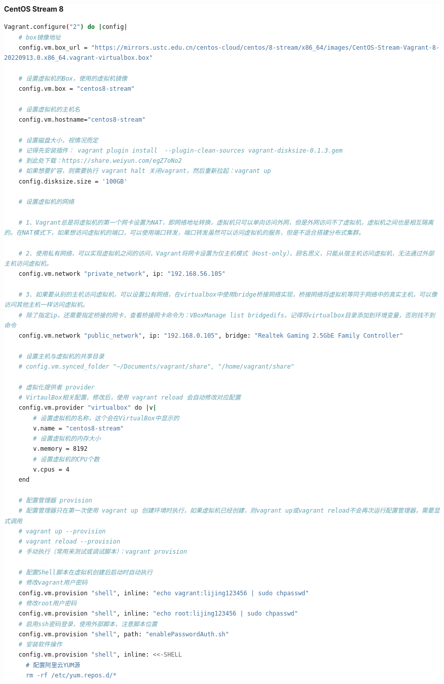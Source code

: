 **CentOS Stream 8**

```bash
Vagrant.configure("2") do |config|
    # box镜像地址
    config.vm.box_url = "https://mirrors.ustc.edu.cn/centos-cloud/centos/8-stream/x86_64/images/CentOS-Stream-Vagrant-8-20220913.0.x86_64.vagrant-virtualbox.box"

	# 设置虚拟机的Box，使用的虚拟机镜像
	config.vm.box = "centos8-stream"

	# 设置虚拟机的主机名
	config.vm.hostname="centos8-stream"

    # 设置磁盘大小，视情况而定
    # 记得先安装插件： vagrant plugin install  --plugin-clean-sources vagrant-disksize-0.1.3.gem
    # 到此处下载：https://share.weiyun.com/egZ7oNo2
    # 如果想要扩容，则需要执行 vagrant halt 关闭vagrant，然后重新拉起：vagrant up
    config.disksize.size = '100GB'

	# 设置虚拟机的网络

    # 1、Vagrant总是将虚拟机的第一个网卡设置为NAT，即网络地址转换，虚拟机只可以单向访问外网，但是外网访问不了虚拟机，虚拟机之间也是相互隔离的。在NAT模式下，如果想访问虚拟机的端口，可以使用端口转发，端口转发虽然可以访问虚拟机的服务，但是不适合搭建分布式集群。

    # 2、使用私有网络，可以实现虚拟机之间的访问，Vagrant将网卡设置为仅主机模式（Host-only），顾名思义，只能从宿主机访问虚拟机，无法通过外部主机访问虚拟机。
	config.vm.network "private_network", ip: "192.168.56.105"

    # 3、如果要从别的主机访问虚拟机，可以设置公有网络，在virtualbox中使用bridge桥接网络实现，桥接网络将虚拟机等同于网络中的真实主机，可以像访问其他主机一样访问虚拟机。
    # 除了指定ip，还需要指定桥接的网卡，查看桥接网卡命令为：VBoxManage list bridgedifs，记得将virtualbox目录添加到环境变量，否则找不到命令
    config.vm.network "public_network", ip: "192.168.0.105", bridge: "Realtek Gaming 2.5GbE Family Controller"

	# 设置主机与虚拟机的共享目录
	# config.vm.synced_folder "~/Documents/vagrant/share", "/home/vagrant/share"

    # 虚拟化提供者 provider
	# VirtaulBox相关配置，修改后，使用 vagrant reload 会自动修改对应配置
	config.vm.provider "virtualbox" do |v|
		# 设置虚拟机的名称，这个会在VirtualBox中显示的
		v.name = "centos8-stream"
		# 设置虚拟机的内存大小
		v.memory = 8192
		# 设置虚拟机的CPU个数
		v.cpus = 4
	end

    # 配置管理器 provision
    # 配置管理器只在第一次使用 vagrant up 创建环境时执行，如果虚拟机已经创建，则vagrant up或vagrant reload不会再次运行配置管理器，需要显式调用
    # vagrant up --provision
    # vagrant reload --provision
    # 手动执行（常用来测试或调试脚本）：vagrant provision

    # 配置Shell脚本在虚拟机创建后启动时自动执行
    # 修改vagrant用户密码
    config.vm.provision "shell", inline: "echo vagrant:lijing123456 | sudo chpasswd"
    # 修改root用户密码
    config.vm.provision "shell", inline: "echo root:lijing123456 | sudo chpasswd"
    # 启用ssh密码登录，使用外部脚本，注意脚本位置
    config.vm.provision "shell", path: "enablePasswordAuth.sh"
    # 安装软件操作
    config.vm.provision "shell", inline: <<-SHELL
      # 配置阿里云YUM源
	  rm -rf /etc/yum.repos.d/*
```